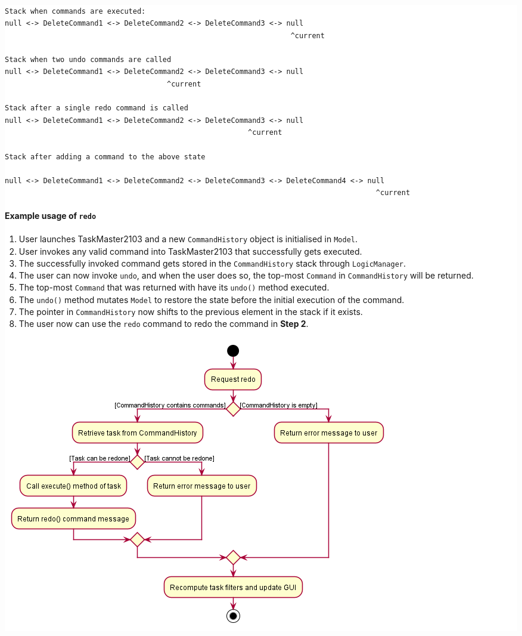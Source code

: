 ```text
Stack when commands are executed:
null <-> DeleteCommand1 <-> DeleteCommand2 <-> DeleteCommand3 <-> null
                                                                   ^current
                                                                   
Stack when two undo commands are called
null <-> DeleteCommand1 <-> DeleteCommand2 <-> DeleteCommand3 <-> null
                                      ^current
                                                           
Stack after a single redo command is called
null <-> DeleteCommand1 <-> DeleteCommand2 <-> DeleteCommand3 <-> null
                                                         ^current
                                      
Stack after adding a command to the above state

null <-> DeleteCommand1 <-> DeleteCommand2 <-> DeleteCommand3 <-> DeleteCommand4 <-> null
                                                                                       ^current
```

#### Example usage of `redo`

1. User launches TaskMaster2103 and a new `CommandHistory` object is initialised in `Model`.
2. User invokes any valid command into TaskMaster2103 that successfully gets executed.
3. The successfully invoked command gets stored in the `CommandHistory` stack through `LogicManager`.
4. The user can now invoke `undo`, and when the user does so, the top-most `Command` in `CommandHistory`
   will be returned.
5. The top-most `Command` that was returned with have its `undo()` method executed.
6. The `undo()` method mutates `Model` to restore the state before the initial execution of the command.
7. The pointer in `CommandHistory` now shifts to the previous element in the stack if it exists.
8. The user now can use the `redo` command to redo the command in **Step 2**.

![Activity Diagram showing the process of a redo command](images/RedoSequenceActivityDiagram.png)
